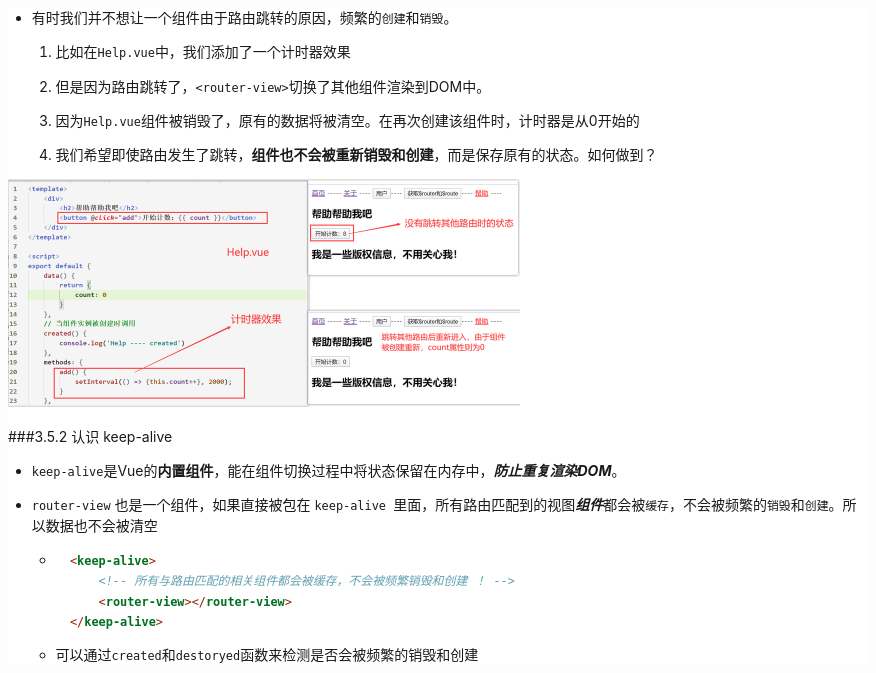 

- 有时我们并不想让一个组件由于路由跳转的原因，频繁的`创建`和`销毁`。

    1. 比如在`Help.vue`中，我们添加了一个计时器效果

    2. 但是因为路由跳转了，`<router-view>`切换了其他组件渲染到DOM中。

    3. 因为`Help.vue`组件被销毁了，原有的数据将被清空。在再次创建该组件时，计时器是从0开始的

    4. 我们希望即使路由发生了跳转，**组件也不会被重新销毁和创建**，而是保存原有的状态。如何做到？

<img src="./images/02-Vue 高级.assets/image-20200910154258145.png" alt="image-20200910154258145" style="zoom:50%;" />







###3.5.2  认识 keep-alive

- `keep-alive`是Vue的**内置组件**，能在组件切换过程中将状态保留在内存中，***防止重复渲染DOM***。

- `router-view` 也是一个组件，如果直接被包在 `keep-alive `里面，所有路由匹配到的视图***组件***都会被`缓存`，不会被频繁的`销毁`和`创建`。所以数据也不会被清空

    - ```html
        <keep-alive>
            <!-- 所有与路由匹配的相关组件都会被缓存，不会被频繁销毁和创建 ！ -->
            <router-view></router-view>
        </keep-alive>
        ```

    - 可以通过`created`和`destoryed`函数来检测是否会被频繁的销毁和创建
